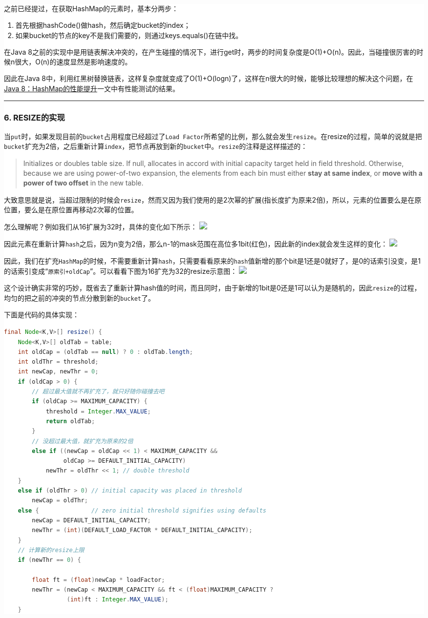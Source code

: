 之前已经提过，在获取HashMap的元素时，基本分两步：

1. 首先根据hashCode()做hash，然后确定bucket的index；
2. 如果bucket的节点的key不是我们需要的，则通过keys.equals()在链中找。

在Java 8之前的实现中是用链表解决冲突的，在产生碰撞的情况下，进行get时，两步的时间复杂度是O(1)+O(n)。因此，当碰撞很厉害的时候n很大，O(n)的速度显然是影响速度的。

因此在Java 8中，利用红黑树替换链表，这样复杂度就变成了O(1)+O(logn)了，这样在n很大的时候，能够比较理想的解决这个问题，在[Java 8：HashMap的性能提升](http://www.importnew.com/14417.html)一文中有性能测试的结果。

---

### 6. RESIZE的实现

当`put`时，如果发现目前的`bucket`占用程度已经超过了`Load Factor`所希望的比例，那么就会发生`resize`。在resize的过程，简单的说就是把`bucket`扩充为2倍，之后重新计算`index`，把节点再放到新的`bucket`中。`resize`的注释是这样描述的：

> Initializes or doubles table size. If null, allocates in accord with initial capacity target held in field threshold. Otherwise, because we are using power-of-two expansion, the elements from each bin must either **stay at same index**, or **move with a power of two offset** in the new table.

大致意思就是说，当超过限制的时候会`resize`，然而又因为我们使用的是2次幂的扩展(指长度扩为原来2倍)，所以，元素的位置要么是在原位置，要么是在原位置再移动2次幂的位置。

怎么理解呢？例如我们从16扩展为32时，具体的变化如下所示：
![](http://p7dzmubvx.bkt.clouddn.com/201806201639_904.png)

因此元素在重新计算`hash`之后，因为n变为2倍，那么n-1的mask范围在高位多1bit(红色)，因此新的index就会发生这样的变化：
![](http://p7dzmubvx.bkt.clouddn.com/201806201639_930.png)

因此，我们在扩充`HashMap`的时候，不需要重新计算`hash`，只需要看看原来的`hash`值新增的那个bit是1还是0就好了，是0的话索引没变，是1的话索引变成“`原索引+oldCap`”。可以看看下图为16扩充为32的resize示意图：
![](http://p7dzmubvx.bkt.clouddn.com/201806201640_568.png)

这个设计确实非常的巧妙，既省去了重新计算hash值的时间，而且同时，由于新增的1bit是0还是1可以认为是随机的，因此`resize`的过程，均匀的把之前的冲突的节点分散到新的`bucket`了。

下面是代码的具体实现：

```java
final Node<K,V>[] resize() {
    Node<K,V>[] oldTab = table;
    int oldCap = (oldTab == null) ? 0 : oldTab.length;
    int oldThr = threshold;
    int newCap, newThr = 0;
    if (oldCap > 0) {
        // 超过最大值就不再扩充了，就只好随你碰撞去吧
        if (oldCap >= MAXIMUM_CAPACITY) {
            threshold = Integer.MAX_VALUE;
            return oldTab;
        }
        // 没超过最大值，就扩充为原来的2倍
        else if ((newCap = oldCap << 1) < MAXIMUM_CAPACITY &&
                 oldCap >= DEFAULT_INITIAL_CAPACITY)
            newThr = oldThr << 1; // double threshold
    }
    else if (oldThr > 0) // initial capacity was placed in threshold
        newCap = oldThr;
    else {               // zero initial threshold signifies using defaults
        newCap = DEFAULT_INITIAL_CAPACITY;
        newThr = (int)(DEFAULT_LOAD_FACTOR * DEFAULT_INITIAL_CAPACITY);
    }
    // 计算新的resize上限
    if (newThr == 0) {
 
        float ft = (float)newCap * loadFactor;
        newThr = (newCap < MAXIMUM_CAPACITY && ft < (float)MAXIMUM_CAPACITY ?
                  (int)ft : Integer.MAX_VALUE);
    }
```